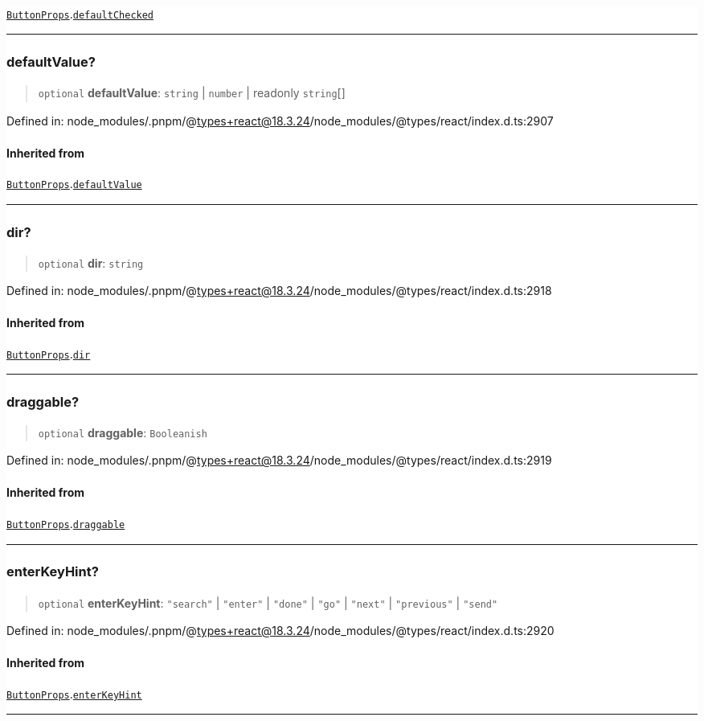 [`ButtonProps`](../../Button/interfaces/ButtonProps.md).[`defaultChecked`](../../Button/interfaces/ButtonProps.md#defaultchecked)

***

### defaultValue?

> `optional` **defaultValue**: `string` \| `number` \| readonly `string`[]

Defined in: node\_modules/.pnpm/@types+react@18.3.24/node\_modules/@types/react/index.d.ts:2907

#### Inherited from

[`ButtonProps`](../../Button/interfaces/ButtonProps.md).[`defaultValue`](../../Button/interfaces/ButtonProps.md#defaultvalue)

***

### dir?

> `optional` **dir**: `string`

Defined in: node\_modules/.pnpm/@types+react@18.3.24/node\_modules/@types/react/index.d.ts:2918

#### Inherited from

[`ButtonProps`](../../Button/interfaces/ButtonProps.md).[`dir`](../../Button/interfaces/ButtonProps.md#dir)

***

### draggable?

> `optional` **draggable**: `Booleanish`

Defined in: node\_modules/.pnpm/@types+react@18.3.24/node\_modules/@types/react/index.d.ts:2919

#### Inherited from

[`ButtonProps`](../../Button/interfaces/ButtonProps.md).[`draggable`](../../Button/interfaces/ButtonProps.md#draggable)

***

### enterKeyHint?

> `optional` **enterKeyHint**: `"search"` \| `"enter"` \| `"done"` \| `"go"` \| `"next"` \| `"previous"` \| `"send"`

Defined in: node\_modules/.pnpm/@types+react@18.3.24/node\_modules/@types/react/index.d.ts:2920

#### Inherited from

[`ButtonProps`](../../Button/interfaces/ButtonProps.md).[`enterKeyHint`](../../Button/interfaces/ButtonProps.md#enterkeyhint)

***
